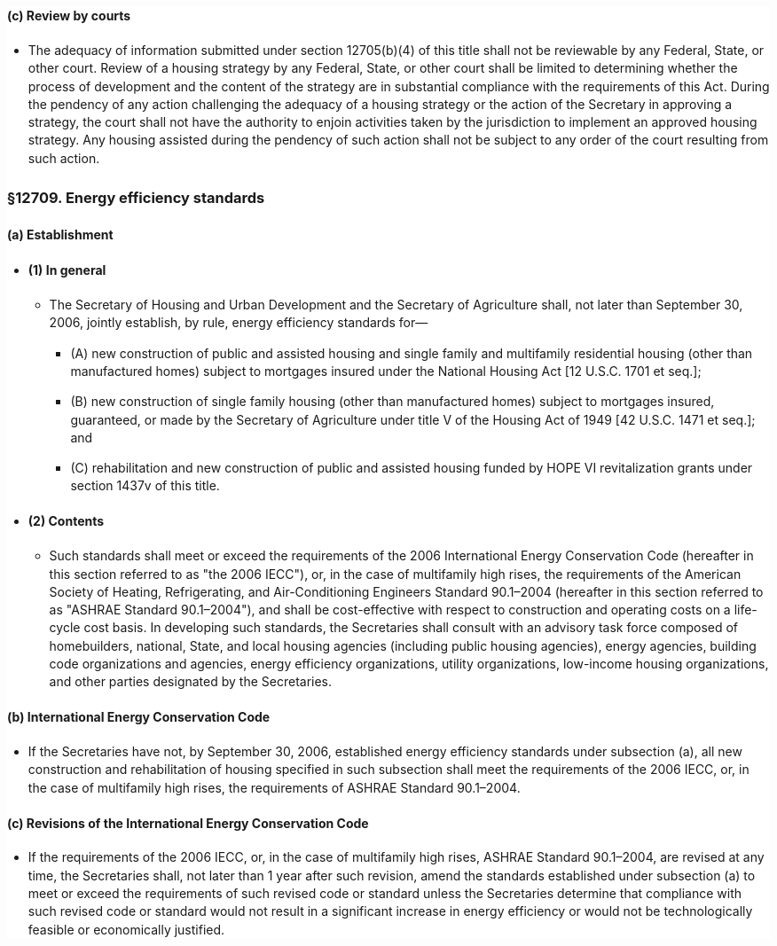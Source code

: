 #### (c) Review by courts
* The adequacy of information submitted under section 12705(b)(4) of this title shall not be reviewable by any Federal, State, or other court. Review of a housing strategy by any Federal, State, or other court shall be limited to determining whether the process of development and the content of the strategy are in substantial compliance with the requirements of this Act. During the pendency of any action challenging the adequacy of a housing strategy or the action of the Secretary in approving a strategy, the court shall not have the authority to enjoin activities taken by the jurisdiction to implement an approved housing strategy. Any housing assisted during the pendency of such action shall not be subject to any order of the court resulting from such action.

### §12709. Energy efficiency standards
#### (a) Establishment
* #### (1) In general
  * The Secretary of Housing and Urban Development and the Secretary of Agriculture shall, not later than September 30, 2006, jointly establish, by rule, energy efficiency standards for—

    * (A) new construction of public and assisted housing and single family and multifamily residential housing (other than manufactured homes) subject to mortgages insured under the National Housing Act [12 U.S.C. 1701 et seq.];

    * (B) new construction of single family housing (other than manufactured homes) subject to mortgages insured, guaranteed, or made by the Secretary of Agriculture under title V of the Housing Act of 1949 [42 U.S.C. 1471 et seq.]; and

    * (C) rehabilitation and new construction of public and assisted housing funded by HOPE VI revitalization grants under section 1437v of this title.

* #### (2) Contents
  * Such standards shall meet or exceed the requirements of the 2006 International Energy Conservation Code (hereafter in this section referred to as "the 2006 IECC"), or, in the case of multifamily high rises, the requirements of the American Society of Heating, Refrigerating, and Air-Conditioning Engineers Standard 90.1–2004 (hereafter in this section referred to as "ASHRAE Standard 90.1–2004"), and shall be cost-effective with respect to construction and operating costs on a life-cycle cost basis. In developing such standards, the Secretaries shall consult with an advisory task force composed of homebuilders, national, State, and local housing agencies (including public housing agencies), energy agencies, building code organizations and agencies, energy efficiency organizations, utility organizations, low-income housing organizations, and other parties designated by the Secretaries.

#### (b) International Energy Conservation Code
* If the Secretaries have not, by September 30, 2006, established energy efficiency standards under subsection (a), all new construction and rehabilitation of housing specified in such subsection shall meet the requirements of the 2006 IECC, or, in the case of multifamily high rises, the requirements of ASHRAE Standard 90.1–2004.

#### (c) Revisions of the International Energy Conservation Code
* If the requirements of the 2006 IECC, or, in the case of multifamily high rises, ASHRAE Standard 90.1–2004, are revised at any time, the Secretaries shall, not later than 1 year after such revision, amend the standards established under subsection (a) to meet or exceed the requirements of such revised code or standard unless the Secretaries determine that compliance with such revised code or standard would not result in a significant increase in energy efficiency or would not be technologically feasible or economically justified.
